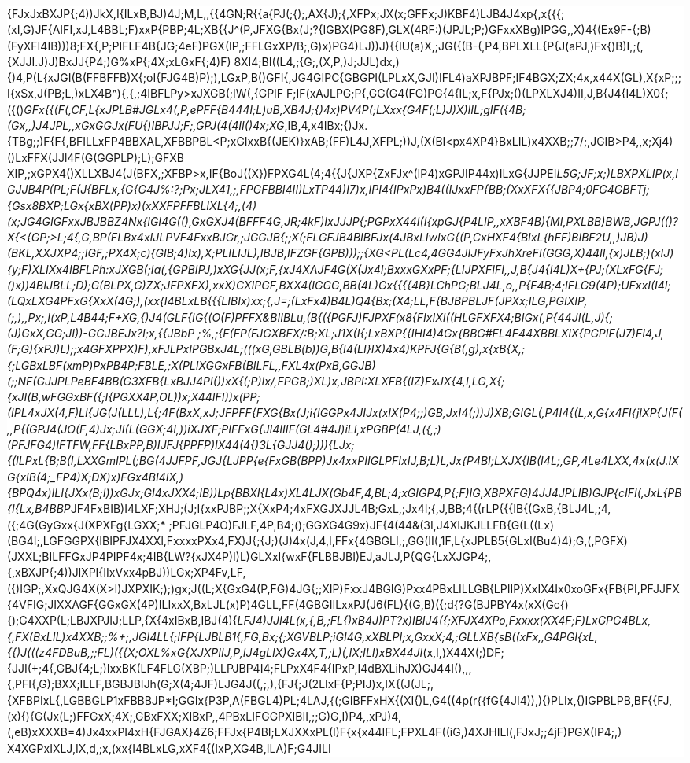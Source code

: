 {FJxJxBXJP{;4))JkX,I{ILxB,BJ)4J;M,L,,{{4GN;R{{a{PJ(;{);,AX{J);{,XFPx;JX(x;GFFx;J)KBF4)LJB4J4xp{,x{{{;(xI,G)JF{AIFI,xJ,L4BBL;F)xxP{PBP;4L;XB{{J^(P,JFXG{Bx(J;?{IGBX(PG8F),GLX(4RF:)(JPJL;P;)GFxxXBg)IPGG,,X)4{(Ex9F-{;B)(FyXFI4IB)))8;FX{,P;PIFLF4B{JG;4eF)PGX(IP,;FFLGxXP/B;,G)x)PG4)LJ))J){{IU(a)X,;JG({(B-(,P4,BPLXLL{P{J(aPJ,)Fx{)B)I,;(,{XJJI.J)J)BxJJ{P4;)G%xP{;4X;xLGxF{;4)F) 8XI4;BI((L4,;{G;,(X,P,)J;JJL)dx,){)4,P(L{xJGI(B(FFBFFB)X{;oI{FJG4B)P);),LGxP,B()GFI{,JG4GIPC{GBGPI(LPLxX,GJI)IFL4)aXPJBPF;IF4BGX;ZX;4x,x44X(GL),X{xP;;;I{xSx,J(PB;L,)xLX4B^){,{,;4IBFLPy>xJXGB(;IW(,{GPIF F;IF(xAJLPG;P{,GG(G4(FG)PG{4{IL;x,F{PJx;()(LPXLXJ4)II,J,B{J4{I4L)X0{;({()_GFx{{(F(,CF,L{xJPLB#JGLx4(,P,ePFF{B444I;L)uB,XB4J;{)4x)PV4P(;LXxx{G4F(;L)J)X)IIL;gIF({4B;(Gx,,)J4JPL,,xGxGGJx(FU{)IBPJJ;F;,GPJ(4(4II()4x;XG_,IB,4,x4IBx;{)Jx.{TBg;;)F{F{,BFILLxFP4BBXAL,XFBBPBL<P;xGIxxB{(JEK)}xAB;(FF)L4J,XFPL;))J,(X(BI<px4XP4}BxLIL)x4XXB;;7/;,JGIB>P4,,x;Xj4)()LxFFX(JJl4F(G(GGPLP);L);GFXB XIP,;xGPX4()XLLXBJ4(J(BFX,;XFBP>x,IF{BoJ((X})FPXG4L(4;4{{J{JXP{ZxFJx^(IP4)xGPJIP44x)ILxG{JJPEI*L5G;JF;x;)LBXPXLIP(x,IGJJB4P(PL;F(J{BFLx,{G{G4J%:?;Px;JLX41,;,FPGFBBI4II)LxTP44)I7)x,IPI4{IPxPx)B4((IJxxFP{BB;(XxXFX{{JBP4;0FG4GBFTj;{Gsx8BXP;LGx{xBX(PP)x)(xXXFPFFBLIXL{4;,(4)(x;JG4GIGFxxJBJBBZ4Nx{IGI4G((),GxGXJ4(BFFF4G,JR;4kF)IxJJJP{;PGPxX44I(I{xpGJ{P4LIP,,xXBF4B){MI,PXLBB)BWB,JGPJ(()?X{<{GP;>L;4{,G,BP(FLBx4xIJLPVF4FxxBJGr,;JGGJB{;;X(;FLGFJB4BIBFJx(4JBxLIwIxG{(P,CxHXF4{BIxL{hFF)BIBF2U,,)JB)J)(BKL,XXJXP4;;IGF,;PX4X;c){GIB;4)Ix),X;PLILIJL),IBJB,IFZGF{GPB)));;{XG<PL(Lc4,4GG4JIJFyFxJhXreFI(GGG,X)44II,{x)JLB;)(xIJ){y;F)XLIXx4IBFLPh:xJXGB(;Ia(,{GPBIPJ,)xXG{JJ(x;F,{xJ4XAJF4G(X(Jx4I;BxxxGXxPF;{LIJPXFIFI,,J,B{J4{I4L)X+{PJ;(XLxFG{FJ;()x))4BIJBLL;D);G(BLPX,G)ZX;JFPXFX),xxX)CXIPGF,BXX4(IGGG,BB(4L)Gx{{{{4B}LChPG;BLJ4L,o,,P{F4B;4;IFLG9(4P);UFxxI(I4I;(LQxLXG4PFxG{XxX(4G;),(xx{I4BLxLB{{{LIBIx)xx;{,J=;(LxFx4)B4L)Q4{Bx;(X4;LL,F{BJBPBLJF(JPXx;ILG,PGIXIP,(;,),,Px;,I(xP,L4B44;F+XG,{)J4(GLF{IG{(O(F)PFFX&BIIBLu,(B{({PGFJ)FJPXF(x8{FIxIXI((HLGFXFX4;BIGx(,P{44JI(L,J){;(J)GxX,GG;JI))-GGJBEJx?I;x,{{JBbP ;%,;{F(FP(FJGXBFX/:B;XL;J1X(I{;LxBXP{{IHI4)4Gx{BBG#FL4F44XBBLXlX{PGPIF(J7)FI4,J,(F;G){xPJ)L);;x4GFXPPX)F),xFJLPxIPGBxJ4L;(((xG,GBLB(b))G,B{I4(LI}IX)4x4)KPFJ{G{B(,g),x{xB{X,;{;LGBxLBF(xmP)PxPB4P;FBLE,;X(PLIXGGxFB(BILFL,,FXL4x(PxB,GGJB)(;;NF(GJJPLPeBF4BB(G3XFB{LxBJJ4PI())xX{(;P)Ix/,FPGB;)XL)x,JBPI:XLXFB{(IZ)FxJX{4,I,LG,X{;{xJI(B,wFGGxBF({;I{PGXX4P,OL))x;X44IFI))x(PP;(IPL4xJX(4,F)LI{JG(J(LLL),L{;4F(BxX,xJ;JFPFF{FXG{Bx(J;i{IGGPx4JIJx(xIX(P4;;)GB,JxI4(;))J)XB;GIGL(,P4I4{(L,x,G{x4FI{jIXP{J(F(,,P{(GPJ4(JO(F,4)Jx;JI(L(GGX;4I,))iXJXF;PIFFxG{JI4IIIF(GL4#4J)iLI,xPGBP(4LJ,({,;)(PFJFG4)IFTFW,FF{LBxPP,B)IJFJ{PPFP)IX44(4{)3L{GJJ4();))){LJx;{(ILPxL{B;B(I,LXXGmIPL(;BG(4JJFPF,JGJ{LJPP{e{FxGB(BPP)Jx4xxPIIGLPFIxIJ,B;L)L,Jx{P4BI;LXJX{IB(I4L;,GP,4Le4LXX,4x(x(J.IXG{xIB(4;_FP4)X;DX)x)FGx4BI4IX,){BPQ4x)ILI{JXx(B;I))xGJx;GI4xJXX4;IB))Lp{BBXI{L4x)XL4LJX(Gb4F,4,BL;4;xGIGP4,P{;F)IG,XBPXFG)4JJ4JPLIB)GJP{cIFI(,JxL{PB{I{Lx,B4BBP*JF4FxBIB)I4LXF;XHJ;(J;I{xxPJBP;;X{XxP4;4xFXGJXJJL4B;GxL,;Jx4I;{,J,BB;4{(rLP{{{IB{(GxB,{BLJ4L,;4,({;4G(GyGxx{J(XPXFg{LGXX;* ;PFJGLP4O)FJLF,4P,B4;();GGXG4G9x)JF{4(44&(3I,J4XIJKJLLFB{G(L((Lx)(BG4I;,LGFGGPX{IBIPFJX4XXl,FxxxxPXx4,FX)J{;{J;)(J)4x(J,4,I,FFx{4GBGLI,;,GG(II(,1F,L{xJPLB5{GLxI(Bu4)4);G,(,PGFX)(JXXL;BILFFGxJP4PIPF4x;4IB{LW?{xJX4P)I)L)GLXxI{wxF{FLBBJBI)EJ,aJLJ,P{QG{LxXJGP4;,{,xBXJP{;4))JlXPI{IIxVxx4pBJ))LGx;XP4Fv,LF,({)IGP;,XxQJG4X(X>I)JXPXIK;);)gx;J((L;X{GxG4(P,FG)4JG{;;XIP)FxxJ4BGIG)Pxx4PBxLILLGB{LPIIP)XxIX4Ix0xoGFx{FB{PI,PFJJFX{4VFIG;JIXXAGF{GGxGX(4P)ILIxxX,BxLJL(x)P)4GLL,FF(4GBGIILxxPJ(J6(FL){(G,B)({;d{?G(BJPBY4x(xX(Gc{){);G4XXP(L;LBJXPJIJ;LLP,{X{4xIBxB,IBJ(4){_LFJ4)JJI4L(x,{,B,;FL{)xB4J)PT?x)IBIJ4({;XFJX4XPo,Fxxxx(XX4F;F)LxGPG4BLx,{,FX(BxLIL)x4XXB;;%+;,JGI4LL{;IFP{LJBLB1{,FG,Bx;{;XGVBLP;iGI4G,xXBLPI;x,GxxX;4,;GLLXB{sB((xFx,,G4PGI{xL,{{)J(((z4FDBuB,;;FL)({{X;OXL%xG{XJXPIIJ,P,IJ4gLIX)Gx4X,T,;L)(,IX;ILI)xBX44JI_(x,I,)X44X(;)DF;{JJI(+;4{,GBJ{4;L;)IxxBK(LF4FLG(XBP;)LLPJBP4I4;FLPxX4F4{IPxP,I4dBXLihJX)GJ44I(),,,{,PFI{,G);BXX;ILLF,BGBJBIJh(G;X(4;4JF)LJG4J((,;,),{FJ{;J(2LIxF{P;PIJ)x,IX{(J(JL;,{XFBPIxL{,LGBBGLP1xFBBBJP*I;GGIx{P3P,A(FBGL4)PL;4LAJ,{(;GIBFFxHX{(XI{)L,G4((4p(r{{fG{4JI4)),){)PLIx,{)IGPBLPB,BF{{FJ,(x){){G(Jx(L;)FFGxX;4X;,GBxFXX;XIBxP,,4PBxLIFGGPXIBII,;;G)G,I)P4,,xPJ)4,(,eB)xXXXB=4)Jx4xxPI4xH{FJGAX}4Z6;FFJx{P4BI;LXJXXxPL(I)F{x{x44IFL;FPXL4F((iG,)4XJHILl(,FJxJ;;4jF)PGX(IP4;,) X4XGPxIXLJ,IX,d,;x,(xx{I4BLxLG,xXF4{(IxP,XG4B,ILA)F;G4JILI